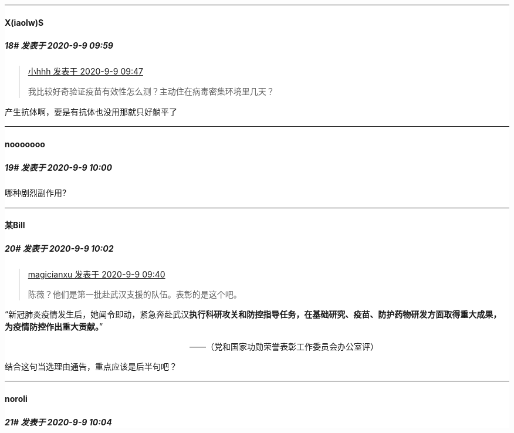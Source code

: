 


-----

####  X(iaolw)S  
##### 18#       发表于 2020-9-9 09:59



<blockquote><a href="httphttps://bbs.saraba1st.com/2b/forum.php?mod=redirect&amp;goto=findpost&amp;pid=48683267&amp;ptid=1958951" target="_blank">小hhh 发表于 2020-9-9 09:47</a>

我比较好奇验证疫苗有效性怎么测？主动住在病毒密集环境里几天？</blockquote>
产生抗体啊，要是有抗体也没用那就只好躺平了







-----

####  nooooooo  
##### 19#       发表于 2020-9-9 10:00




哪种剧烈副作用?







-----

####  某Bill  
##### 20#       发表于 2020-9-9 10:02



<blockquote><a href="httphttps://bbs.saraba1st.com/2b/forum.php?mod=redirect&amp;goto=findpost&amp;pid=48683187&amp;ptid=1958951" target="_blank">magicianxu 发表于 2020-9-9 09:40</a>

陈薇？他们是第一批赴武汉支援的队伍。表彰的是这个吧。</blockquote>
“新冠肺炎疫情发生后，她闻令即动，紧急奔赴武汉<strong>执行科研攻关和防控指导任务，在基础研究、疫苗、防护药物研发方面取得重大成果，为疫情防控作出重大贡献。</strong>”

                                                                                ——（党和国家功勋荣誉表彰工作委员会办公室评）


结合这句当选理由通告，重点应该是后半句吧？







-----

####  noroli  
##### 21#       发表于 2020-9-9 10:04
